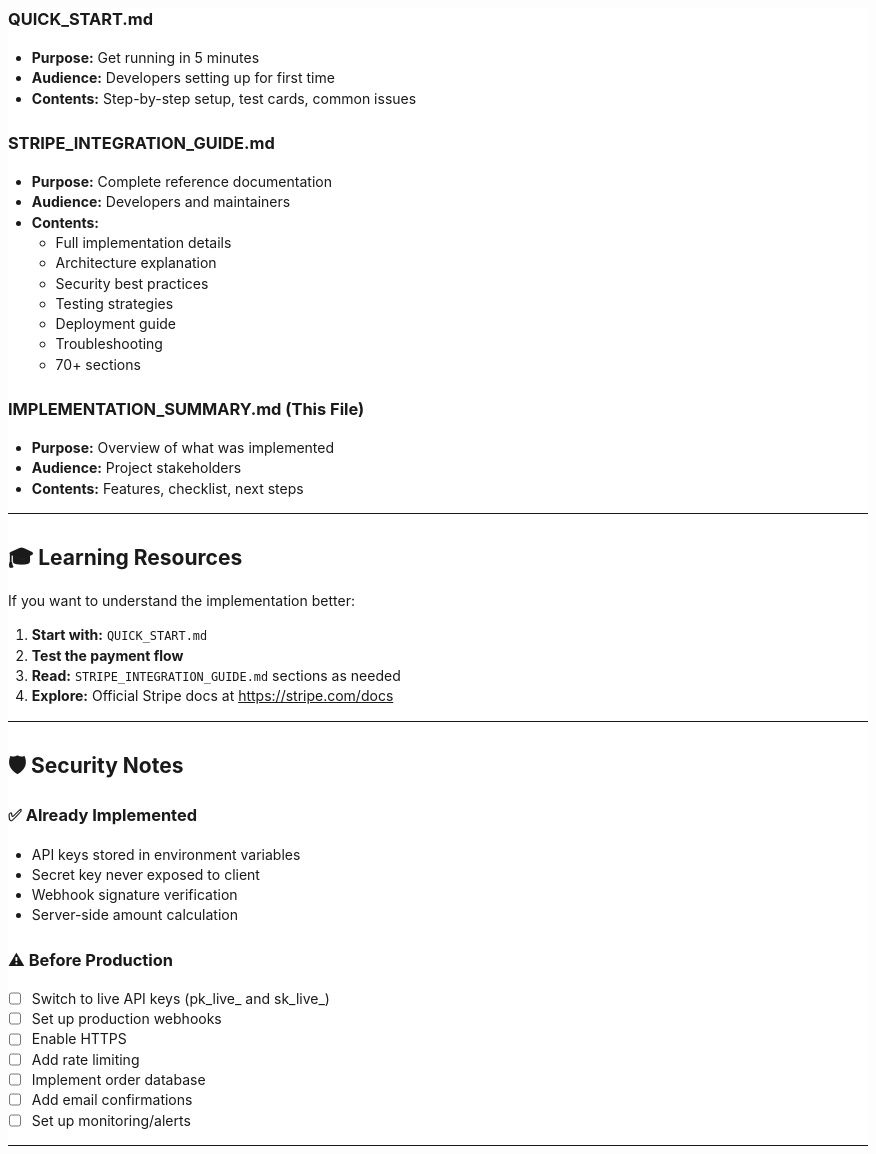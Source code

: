 ### QUICK_START.md
- **Purpose:** Get running in 5 minutes
- **Audience:** Developers setting up for first time
- **Contents:** Step-by-step setup, test cards, common issues

### STRIPE_INTEGRATION_GUIDE.md
- **Purpose:** Complete reference documentation
- **Audience:** Developers and maintainers
- **Contents:**
  - Full implementation details
  - Architecture explanation
  - Security best practices
  - Testing strategies
  - Deployment guide
  - Troubleshooting
  - 70+ sections

### IMPLEMENTATION_SUMMARY.md (This File)
- **Purpose:** Overview of what was implemented
- **Audience:** Project stakeholders
- **Contents:** Features, checklist, next steps

---

## 🎓 Learning Resources

If you want to understand the implementation better:

1. **Start with:** `QUICK_START.md`
2. **Test the payment flow**
3. **Read:** `STRIPE_INTEGRATION_GUIDE.md` sections as needed
4. **Explore:** Official Stripe docs at https://stripe.com/docs

---

## 🛡️ Security Notes

### ✅ Already Implemented
- API keys stored in environment variables
- Secret key never exposed to client
- Webhook signature verification
- Server-side amount calculation

### ⚠️ Before Production
- [ ] Switch to live API keys (pk_live_ and sk_live_)
- [ ] Set up production webhooks
- [ ] Enable HTTPS
- [ ] Add rate limiting
- [ ] Implement order database
- [ ] Add email confirmations
- [ ] Set up monitoring/alerts

---